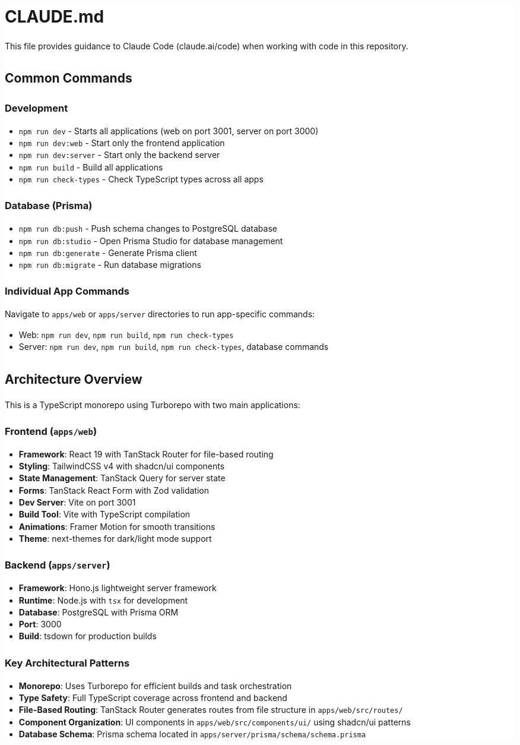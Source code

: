 # CLAUDE.md

This file provides guidance to Claude Code (claude.ai/code) when working with code in this repository.

## Common Commands

### Development
- `npm run dev` - Starts all applications (web on port 3001, server on port 3000)
- `npm run dev:web` - Start only the frontend application
- `npm run dev:server` - Start only the backend server
- `npm run build` - Build all applications
- `npm run check-types` - Check TypeScript types across all apps

### Database (Prisma)
- `npm run db:push` - Push schema changes to PostgreSQL database
- `npm run db:studio` - Open Prisma Studio for database management
- `npm run db:generate` - Generate Prisma client
- `npm run db:migrate` - Run database migrations

### Individual App Commands
Navigate to `apps/web` or `apps/server` directories to run app-specific commands:
- Web: `npm run dev`, `npm run build`, `npm run check-types`
- Server: `npm run dev`, `npm run build`, `npm run check-types`, database commands

## Architecture Overview

This is a TypeScript monorepo using Turborepo with two main applications:

### Frontend (`apps/web`)
- **Framework**: React 19 with TanStack Router for file-based routing
- **Styling**: TailwindCSS v4 with shadcn/ui components
- **State Management**: TanStack Query for server state
- **Forms**: TanStack React Form with Zod validation
- **Dev Server**: Vite on port 3001
- **Build Tool**: Vite with TypeScript compilation
- **Animations**: Framer Motion for smooth transitions
- **Theme**: next-themes for dark/light mode support

### Backend (`apps/server`)
- **Framework**: Hono.js lightweight server framework
- **Runtime**: Node.js with `tsx` for development
- **Database**: PostgreSQL with Prisma ORM
- **Port**: 3000
- **Build**: tsdown for production builds

### Key Architectural Patterns
- **Monorepo**: Uses Turborepo for efficient builds and task orchestration
- **Type Safety**: Full TypeScript coverage across frontend and backend
- **File-Based Routing**: TanStack Router generates routes from file structure in `apps/web/src/routes/`
- **Component Organization**: UI components in `apps/web/src/components/ui/` using shadcn/ui patterns
- **Database Schema**: Prisma schema located in `apps/server/prisma/schema/schema.prisma`
